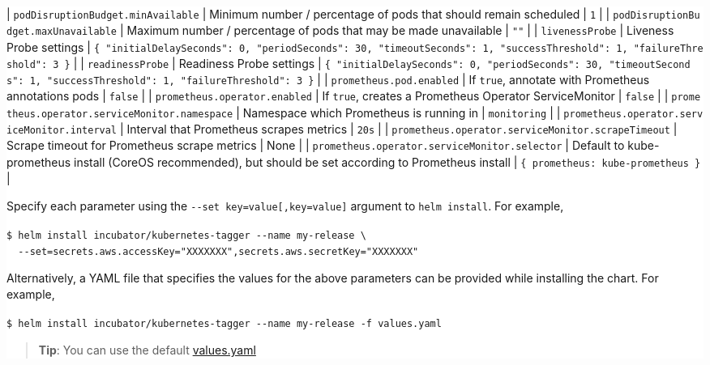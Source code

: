| `podDisruptionBudget.minAvailable`                 | Minimum number / percentage of pods that should remain scheduled                                                                                           | `1`                                                                                                                    |
| `podDisruptionBudget.maxUnavailable`               | Maximum number / percentage of pods that may be made unavailable                                                                                           | `""`                                                                                                                   |
| `livenessProbe`                                    | Liveness Probe settings                                                                                                                                    | `{ "initialDelaySeconds": 0, "periodSeconds": 30, "timeoutSeconds": 1, "successThreshold": 1, "failureThreshold": 3 }` |
| `readinessProbe`                                   | Readiness Probe settings                                                                                                                                   | `{ "initialDelaySeconds": 0, "periodSeconds": 30, "timeoutSeconds": 1, "successThreshold": 1, "failureThreshold": 3 }` |
| `prometheus.pod.enabled`                           | If `true`, annotate with Prometheus annotations pods                                                                                                       | `false`                                                                                                                |
| `prometheus.operator.enabled`                      | If `true`, creates a Prometheus Operator ServiceMonitor                                                                                                    | `false`                                                                                                                |
| `prometheus.operator.serviceMonitor.namespace`     | Namespace which Prometheus is running in                                                                                                                   | `monitoring`                                                                                                           |
| `prometheus.operator.serviceMonitor.interval`      | Interval that Prometheus scrapes metrics                                                                                                                   | `20s`                                                                                                                  |
| `prometheus.operator.serviceMonitor.scrapeTimeout` | Scrape timeout for Prometheus scrape metrics                                                                                                               | None                                                                                                                   |
| `prometheus.operator.serviceMonitor.selector`      | Default to kube-prometheus install (CoreOS recommended), but should be set according to Prometheus install                                                 | `{ prometheus: kube-prometheus }`                                                                                      |

Specify each parameter using the `--set key=value[,key=value]` argument to `helm install`. For example,

```console
$ helm install incubator/kubernetes-tagger --name my-release \
  --set=secrets.aws.accessKey="XXXXXXX",secrets.aws.secretKey="XXXXXXX"
```

Alternatively, a YAML file that specifies the values for the above parameters can be provided while installing the chart. For example,

```console
$ helm install incubator/kubernetes-tagger --name my-release -f values.yaml
```

> **Tip**: You can use the default [values.yaml](values.yaml)
